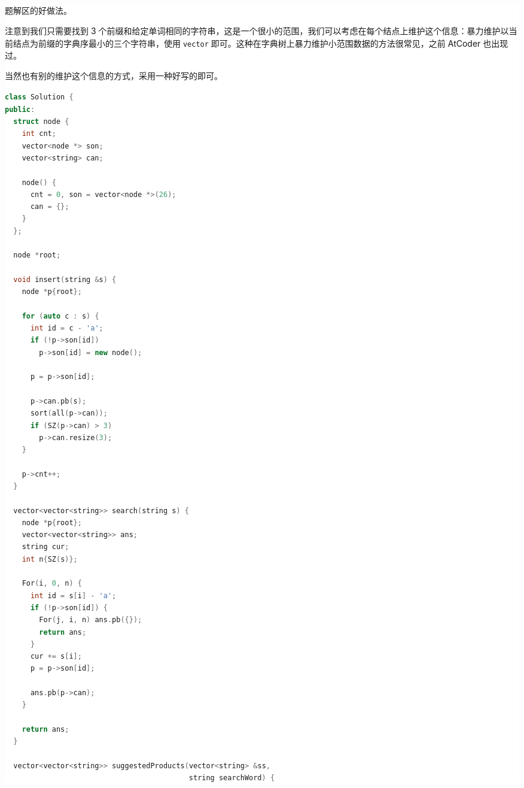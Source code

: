 题解区的好做法。

注意到我们只需要找到 3 个前缀和给定单词相同的字符串，这是一个很小的范围，我们可以考虑在每个结点上维护这个信息：暴力维护以当前结点为前缀的字典序最小的三个字符串，使用 `vector` 即可。这种在字典树上暴力维护小范围数据的方法很常见，之前 AtCoder 也出现过。

当然也有别的维护这个信息的方式，采用一种好写的即可。

```cpp
class Solution {
public:
  struct node {
    int cnt;
    vector<node *> son;
    vector<string> can;

    node() {
      cnt = 0, son = vector<node *>(26);
      can = {};
    }
  };

  node *root;

  void insert(string &s) {
    node *p{root};

    for (auto c : s) {
      int id = c - 'a';
      if (!p->son[id])
        p->son[id] = new node();

      p = p->son[id];

      p->can.pb(s);
      sort(all(p->can));
      if (SZ(p->can) > 3)
        p->can.resize(3);
    }

    p->cnt++;
  }

  vector<vector<string>> search(string s) {
    node *p{root};
    vector<vector<string>> ans;
    string cur;
    int n{SZ(s)};

    For(i, 0, n) {
      int id = s[i] - 'a';
      if (!p->son[id]) {
        For(j, i, n) ans.pb({});
        return ans;
      }
      cur += s[i];
      p = p->son[id];

      ans.pb(p->can);
    }

    return ans;
  }

  vector<vector<string>> suggestedProducts(vector<string> &ss,
                                           string searchWord) {
```